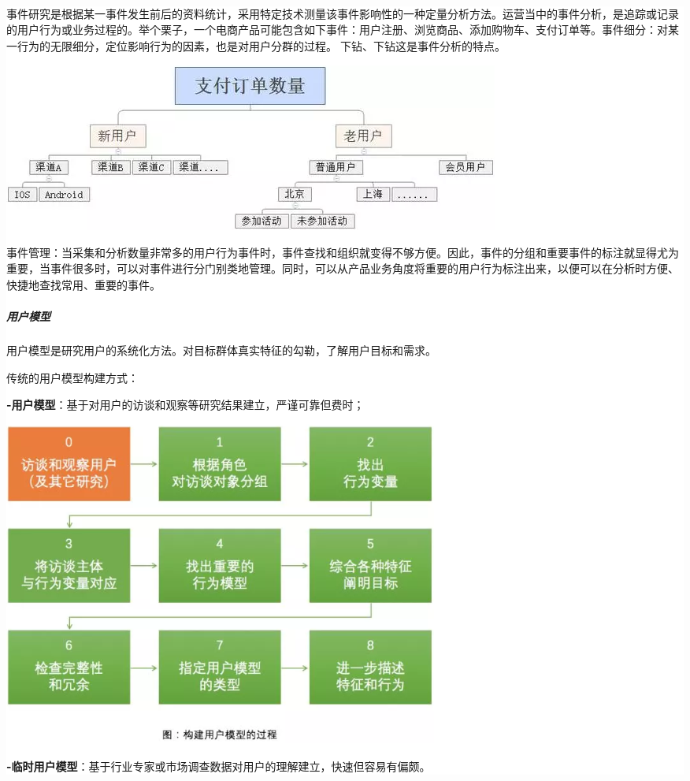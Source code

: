 事件研究是根据某一事件发生前后的资料统计，采用特定技术测量该事件影响性的一种定量分析方法。运营当中的事件分析，是追踪或记录的用户行为或业务过程的。举个栗子，一个电商产品可能包含如下事件：用户注册、浏览商品、添加购物车、支付订单等。事件细分：对某一行为的无限细分，定位影响行为的因素，也是对用户分群的过程。 下钻、下钻这是事件分析的特点。

![](./picture/2/115.png)

事件管理：当采集和分析数量非常多的用户行为事件时，事件查找和组织就变得不够方便。因此，事件的分组和重要事件的标注就显得尤为重要，当事件很多时，可以对事件进行分门别类地管理。同时，可以从产品业务角度将重要的用户行为标注出来，以便可以在分析时方便、快捷地查找常用、重要的事件。

##### 用户模型

用户模型是研究用户的系统化方法。对目标群体真实特征的勾勒，了解用户目标和需求。

传统的用户模型构建方式：

**-用户模型**：基于对用户的访谈和观察等研究结果建立，严谨可靠但费时；

![](./picture/2/207.png)

**-临时用户模型**：基于行业专家或市场调查数据对用户的理解建立，快速但容易有偏颇。
